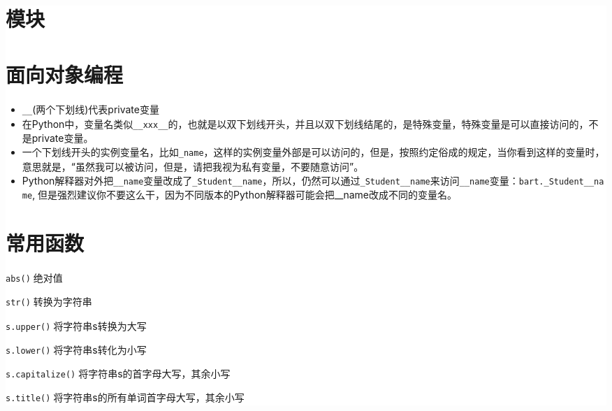 # 模块

# 面向对象编程

- `__`(两个下划线)代表private变量
- 在Python中，变量名类似`__xxx__`的，也就是以双下划线开头，并且以双下划线结尾的，是特殊变量，特殊变量是可以直接访问的，不是private变量。
- 一个下划线开头的实例变量名，比如`_name`，这样的实例变量外部是可以访问的，但是，按照约定俗成的规定，当你看到这样的变量时，意思就是，“虽然我可以被访问，但是，请把我视为私有变量，不要随意访问”。
- Python解释器对外把`__name`变量改成了`_Student__name`，所以，仍然可以通过`_Student__name`来访问`__name`变量：`bart._Student__name`, 但是强烈建议你不要这么干，因为不同版本的Python解释器可能会把__name改成不同的变量名。





# 常用函数

`abs()` 绝对值

`str()` 转换为字符串

`s.upper()` 将字符串s转换为大写

`s.lower()` 将字符串s转化为小写

`s.capitalize()` 将字符串s的首字母大写，其余小写

`s.title()` 将字符串s的所有单词首字母大写，其余小写










